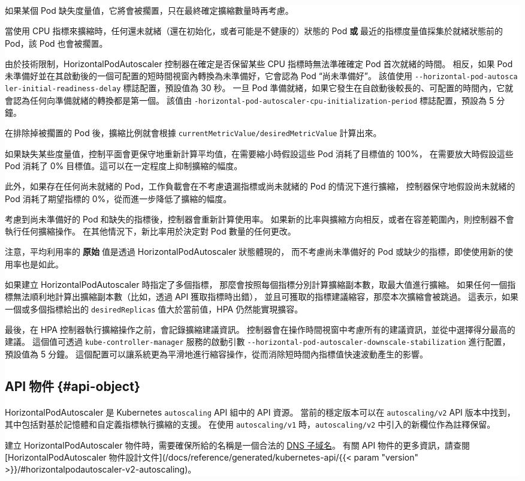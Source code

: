 如果某個 Pod 缺失度量值，它將會被擱置，只在最終確定擴縮數量時再考慮。


當使用 CPU 指標來擴縮時，任何還未就緒（還在初始化，或者可能是不健康的）狀態的 Pod **或** 
最近的指標度量值採集於就緒狀態前的 Pod，該 Pod 也會被擱置。


由於技術限制，HorizontalPodAutoscaler 控制器在確定是否保留某些 CPU 指標時無法準確確定 Pod 首次就緒的時間。
相反，如果 Pod 未準備好並在其啟動後的一個可配置的短時間視窗內轉換為未準備好，它會認為 Pod “尚未準備好”。
該值使用 `--horizontal-pod-autoscaler-initial-readiness-delay` 標誌配置，預設值為 30 秒。
一旦 Pod 準備就緒，如果它發生在自啟動後較長的、可配置的時間內，它就會認為任何向準備就緒的轉換都是第一個。
該值由 `-horizontal-pod-autoscaler-cpu-initialization-period` 標誌配置，預設為 5 分鐘。


在排除掉被擱置的 Pod 後，擴縮比例就會根據 `currentMetricValue/desiredMetricValue`
計算出來。


如果缺失某些度量值，控制平面會更保守地重新計算平均值，在需要縮小時假設這些 Pod 消耗了目標值的 100%，
在需要放大時假設這些 Pod 消耗了 0% 目標值。這可以在一定程度上抑制擴縮的幅度。


此外，如果存在任何尚未就緒的 Pod，工作負載會在不考慮遺漏指標或尚未就緒的 Pod 的情況下進行擴縮，
控制器保守地假設尚未就緒的 Pod 消耗了期望指標的 0%，從而進一步降低了擴縮的幅度。


考慮到尚未準備好的 Pod 和缺失的指標後，控制器會重新計算使用率。
如果新的比率與擴縮方向相反，或者在容差範圍內，則控制器不會執行任何擴縮操作。
在其他情況下，新比率用於決定對 Pod 數量的任何更改。


注意，平均利用率的 **原始** 值是透過 HorizontalPodAutoscaler 狀態體現的，
而不考慮尚未準備好的 Pod 或缺少的指標，即使使用新的使用率也是如此。


如果建立 HorizontalPodAutoscaler 時指定了多個指標，
那麼會按照每個指標分別計算擴縮副本數，取最大值進行擴縮。
如果任何一個指標無法順利地計算出擴縮副本數（比如，透過 API 獲取指標時出錯），
並且可獲取的指標建議縮容，那麼本次擴縮會被跳過。
這表示，如果一個或多個指標給出的 `desiredReplicas` 值大於當前值，HPA 仍然能實現擴容。


最後，在 HPA 控制器執行擴縮操作之前，會記錄擴縮建議資訊。
控制器會在操作時間視窗中考慮所有的建議資訊，並從中選擇得分最高的建議。
這個值可透過 `kube-controller-manager` 服務的啟動引數
`--horizontal-pod-autoscaler-downscale-stabilization` 進行配置，
預設值為 5 分鐘。
這個配置可以讓系統更為平滑地進行縮容操作，從而消除短時間內指標值快速波動產生的影響。


## API 物件   {#api-object}

HorizontalPodAutoscaler 是 Kubernetes `autoscaling` API 組中的 API 資源。
當前的穩定版本可以在 `autoscaling/v2` API 版本中找到，其中包括對基於記憶體和自定義指標執行擴縮的支援。
在使用 `autoscaling/v1` 時，`autoscaling/v2` 中引入的新欄位作為註釋保留。


建立 HorizontalPodAutoscaler 物件時，需要確保所給的名稱是一個合法的
[DNS 子域名](/zh-cn/docs/concepts/overview/working-with-objects/names#dns-subdomain-names)。
有關 API 物件的更多資訊，請查閱
[HorizontalPodAutoscaler 物件設計文件](/docs/reference/generated/kubernetes-api/{{< param "version" >}}/#horizontalpodautoscaler-v2-autoscaling)。
